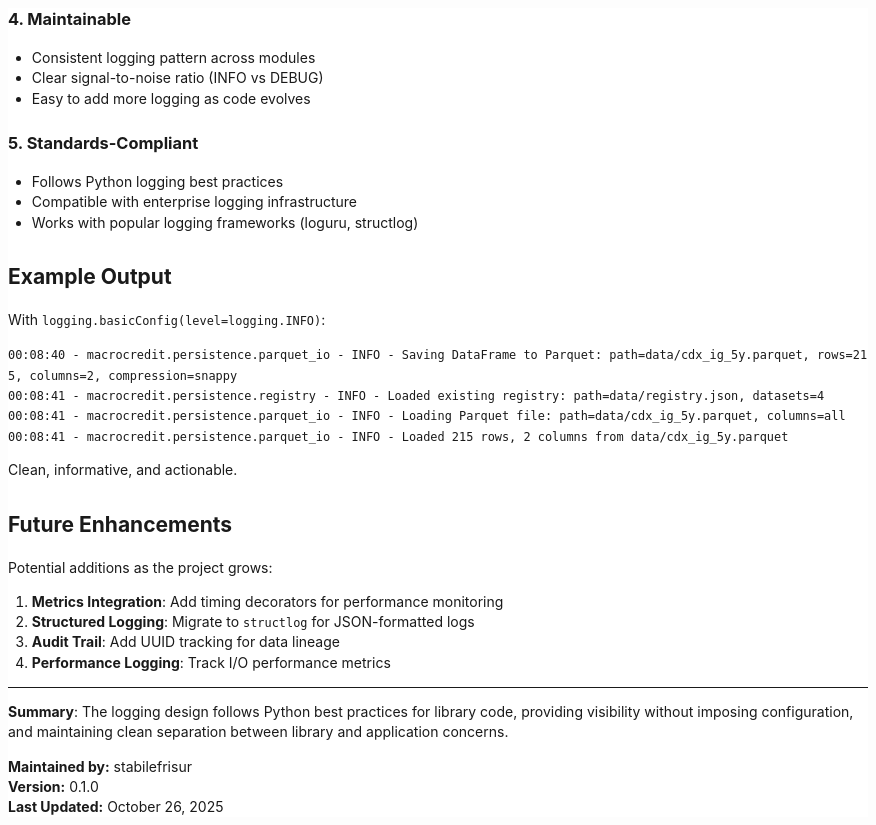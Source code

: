 ### 4. **Maintainable**
- Consistent logging pattern across modules
- Clear signal-to-noise ratio (INFO vs DEBUG)
- Easy to add more logging as code evolves

### 5. **Standards-Compliant**
- Follows Python logging best practices
- Compatible with enterprise logging infrastructure
- Works with popular logging frameworks (loguru, structlog)

## Example Output

With `logging.basicConfig(level=logging.INFO)`:

```
00:08:40 - macrocredit.persistence.parquet_io - INFO - Saving DataFrame to Parquet: path=data/cdx_ig_5y.parquet, rows=215, columns=2, compression=snappy
00:08:41 - macrocredit.persistence.registry - INFO - Loaded existing registry: path=data/registry.json, datasets=4
00:08:41 - macrocredit.persistence.parquet_io - INFO - Loading Parquet file: path=data/cdx_ig_5y.parquet, columns=all
00:08:41 - macrocredit.persistence.parquet_io - INFO - Loaded 215 rows, 2 columns from data/cdx_ig_5y.parquet
```

Clean, informative, and actionable.

## Future Enhancements

Potential additions as the project grows:

1. **Metrics Integration**: Add timing decorators for performance monitoring
2. **Structured Logging**: Migrate to `structlog` for JSON-formatted logs
3. **Audit Trail**: Add UUID tracking for data lineage
4. **Performance Logging**: Track I/O performance metrics

---

**Summary**: The logging design follows Python best practices for library code, providing visibility without imposing configuration, and maintaining clean separation between library and application concerns.

**Maintained by:** stabilefrisur  
**Version:** 0.1.0  
**Last Updated:** October 26, 2025

